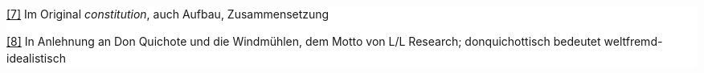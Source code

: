 <p class="footnote"><a id="_ftn7" href="#_ftnref7" name="_ftn7">[7]</a> Im Original <em>constitution</em>, auch Aufbau, Zusammensetzung</p>

<p class="footnote"><a id="_ftn8" href="#_ftnref8" name="_ftn8">[8]</a> In Anlehnung an Don Quichote und die Windmühlen, dem Motto von L/L Research; donquichottisch bedeutet weltfremd-idealistisch</p>